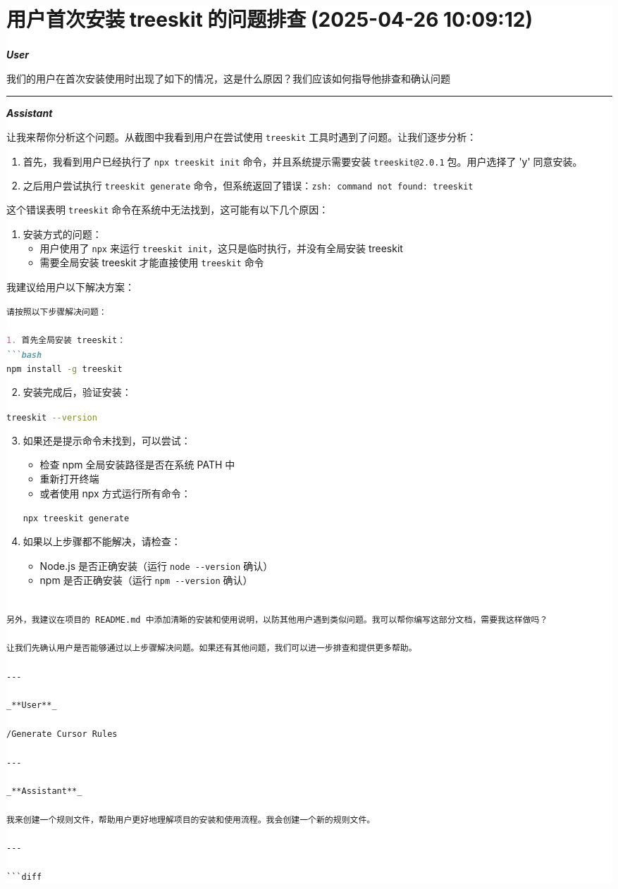 

# 用户首次安装 treeskit 的问题排查 (2025-04-26 10:09:12)

_**User**_

我们的用户在首次安装使用时出现了如下的情况，这是什么原因？我们应该如何指导他排查和确认问题

---

_**Assistant**_

让我来帮你分析这个问题。从截图中我看到用户在尝试使用 `treeskit` 工具时遇到了问题。让我们逐步分析：

1. 首先，我看到用户已经执行了 `npx treeskit init` 命令，并且系统提示需要安装 `treeskit@2.0.1` 包。用户选择了 'y' 同意安装。

2. 之后用户尝试执行 `treeskit generate` 命令，但系统返回了错误：`zsh: command not found: treeskit`

这个错误表明 `treeskit` 命令在系统中无法找到，这可能有以下几个原因：

1. 安装方式的问题：
   - 用户使用了 `npx` 来运行 `treeskit init`，这只是临时执行，并没有全局安装 treeskit
   - 需要全局安装 treeskit 才能直接使用 `treeskit` 命令

我建议给用户以下解决方案：

```markdown
请按照以下步骤解决问题：

1. 首先全局安装 treeskit：
```bash
npm install -g treeskit
```

2. 安装完成后，验证安装：
```bash
treeskit --version
```

3. 如果还是提示命令未找到，可以尝试：
   - 检查 npm 全局安装路径是否在系统 PATH 中
   - 重新打开终端
   - 或者使用 npx 方式运行所有命令：
   ```bash
   npx treeskit generate
   ```

4. 如果以上步骤都不能解决，请检查：
   - Node.js 是否正确安装（运行 `node --version` 确认）
   - npm 是否正确安装（运行 `npm --version` 确认）
```

另外，我建议在项目的 README.md 中添加清晰的安装和使用说明，以防其他用户遇到类似问题。我可以帮你编写这部分文档，需要我这样做吗？

让我们先确认用户是否能够通过以上步骤解决问题。如果还有其他问题，我们可以进一步排查和提供更多帮助。

---

_**User**_

/Generate Cursor Rules 

---

_**Assistant**_

我来创建一个规则文件，帮助用户更好地理解项目的安装和使用流程。我会创建一个新的规则文件。

---

```diff
```